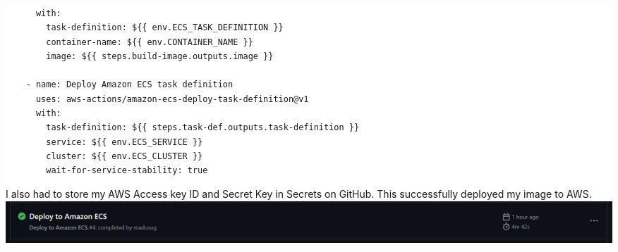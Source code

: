 ```
      with:
        task-definition: ${{ env.ECS_TASK_DEFINITION }}
        container-name: ${{ env.CONTAINER_NAME }}
        image: ${{ steps.build-image.outputs.image }}

    - name: Deploy Amazon ECS task definition
      uses: aws-actions/amazon-ecs-deploy-task-definition@v1
      with:
        task-definition: ${{ steps.task-def.outputs.task-definition }}
        service: ${{ env.ECS_SERVICE }}
        cluster: ${{ env.ECS_CLUSTER }}
        wait-for-service-stability: true
```

I also had to store my AWS Access key ID and Secret Key in Secrets on GitHub.
This successfully deployed my image to AWS.
![successful deployment to aws](./img/2.jpg)